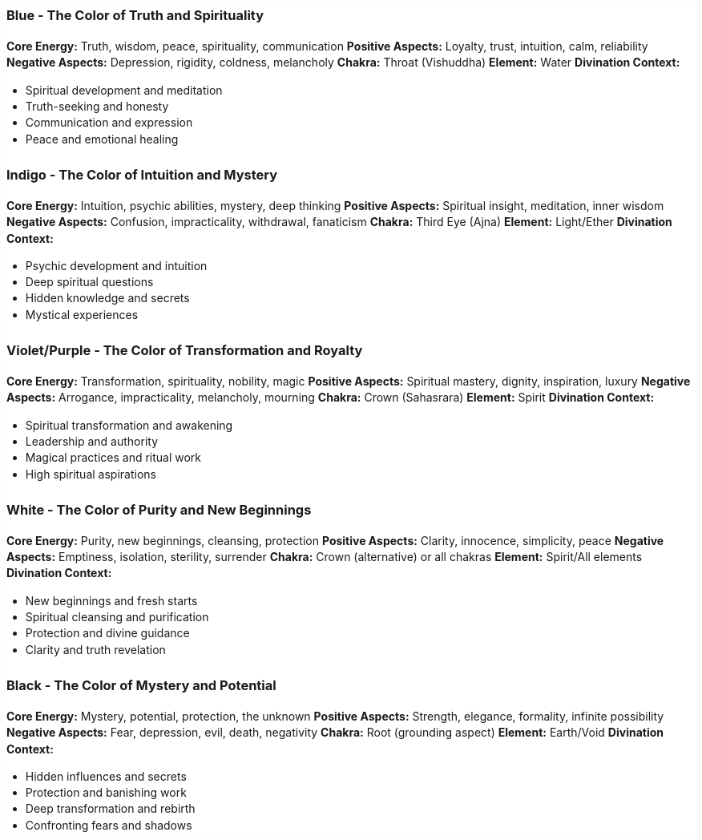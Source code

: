 ### Blue - The Color of Truth and Spirituality
**Core Energy:** Truth, wisdom, peace, spirituality, communication
**Positive Aspects:** Loyalty, trust, intuition, calm, reliability
**Negative Aspects:** Depression, rigidity, coldness, melancholy
**Chakra:** Throat (Vishuddha)
**Element:** Water
**Divination Context:**
- Spiritual development and meditation
- Truth-seeking and honesty
- Communication and expression
- Peace and emotional healing

### Indigo - The Color of Intuition and Mystery
**Core Energy:** Intuition, psychic abilities, mystery, deep thinking
**Positive Aspects:** Spiritual insight, meditation, inner wisdom
**Negative Aspects:** Confusion, impracticality, withdrawal, fanaticism
**Chakra:** Third Eye (Ajna)
**Element:** Light/Ether
**Divination Context:**
- Psychic development and intuition
- Deep spiritual questions
- Hidden knowledge and secrets
- Mystical experiences

### Violet/Purple - The Color of Transformation and Royalty
**Core Energy:** Transformation, spirituality, nobility, magic
**Positive Aspects:** Spiritual mastery, dignity, inspiration, luxury
**Negative Aspects:** Arrogance, impracticality, melancholy, mourning
**Chakra:** Crown (Sahasrara)
**Element:** Spirit
**Divination Context:**
- Spiritual transformation and awakening
- Leadership and authority
- Magical practices and ritual work
- High spiritual aspirations

### White - The Color of Purity and New Beginnings
**Core Energy:** Purity, new beginnings, cleansing, protection
**Positive Aspects:** Clarity, innocence, simplicity, peace
**Negative Aspects:** Emptiness, isolation, sterility, surrender
**Chakra:** Crown (alternative) or all chakras
**Element:** Spirit/All elements
**Divination Context:**
- New beginnings and fresh starts
- Spiritual cleansing and purification
- Protection and divine guidance
- Clarity and truth revelation

### Black - The Color of Mystery and Potential
**Core Energy:** Mystery, potential, protection, the unknown
**Positive Aspects:** Strength, elegance, formality, infinite possibility
**Negative Aspects:** Fear, depression, evil, death, negativity
**Chakra:** Root (grounding aspect)
**Element:** Earth/Void
**Divination Context:**
- Hidden influences and secrets
- Protection and banishing work
- Deep transformation and rebirth
- Confronting fears and shadows
